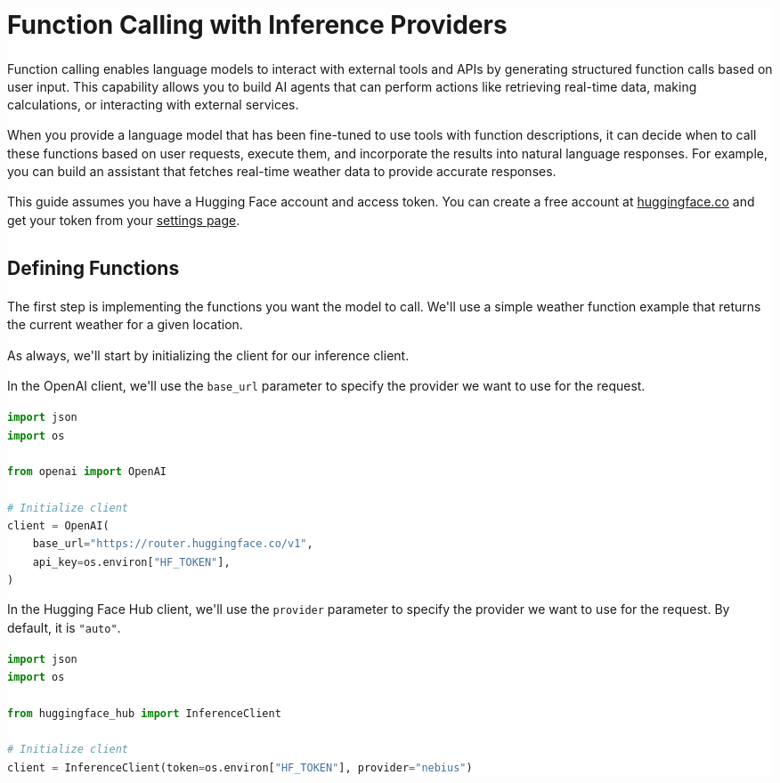# Function Calling with Inference Providers

Function calling enables language models to interact with external tools and APIs by generating structured function calls based on user input. This capability allows you to build AI agents that can perform actions like retrieving real-time data, making calculations, or interacting with external services.

When you provide a language model that has been fine-tuned to use tools with function descriptions, it can decide when to call these functions based on user requests, execute them, and incorporate the results into natural language responses. For example, you can build an assistant that fetches real-time weather data to provide accurate responses.

<Tip>

This guide assumes you have a Hugging Face account and access token. You can create a free account at [huggingface.co](https://huggingface.co) and get your token from your [settings page](https://huggingface.co/settings/tokens).

</Tip>

## Defining Functions

The first step is implementing the functions you want the model to call. We'll use a simple weather function example that returns the current weather for a given location.

As always, we'll start by initializing the client for our inference client.

<hfoptions id="define-functions">
<hfoption id="openai">

In the OpenAI client, we'll use the `base_url` parameter to specify the provider we want to use for the request.

```python
import json
import os

from openai import OpenAI

# Initialize client
client = OpenAI(
    base_url="https://router.huggingface.co/v1",
    api_key=os.environ["HF_TOKEN"],
)
```

</hfoption>
<hfoption id="huggingface_hub">

In the Hugging Face Hub client, we'll use the `provider` parameter to specify the provider we want to use for the request. By default, it is `"auto"`.

```python
import json
import os

from huggingface_hub import InferenceClient

# Initialize client
client = InferenceClient(token=os.environ["HF_TOKEN"], provider="nebius")
```
